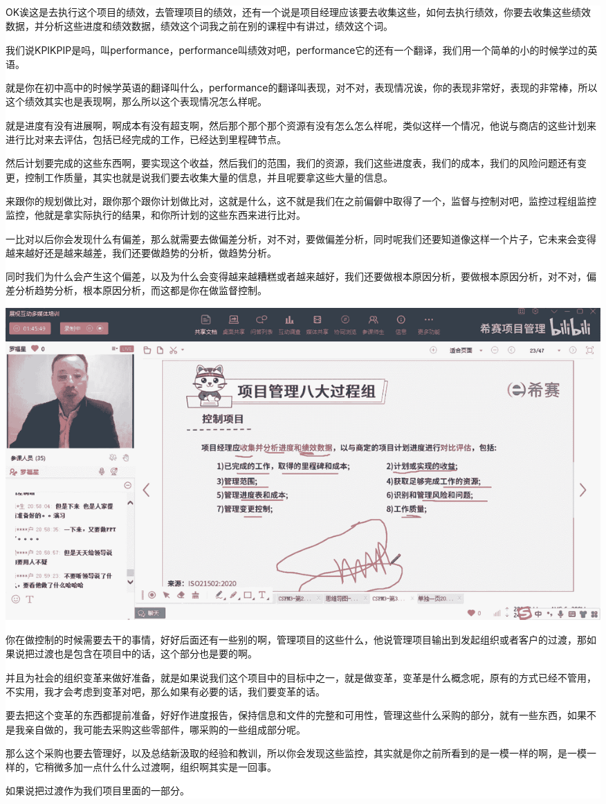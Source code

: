 OK诶这是去执行这个项目的绩效，去管理项目的绩效，还有一个说是项目经理应该要去收集这些，如何去执行绩效，你要去收集这些绩效数据，并分析这些进度和绩效数据，绩效这个词我之前在别的课程中有讲过，绩效这个词。

我们说KPIKPIP是吗，叫performance，performance叫绩效对吧，performance它的还有一个翻译，我们用一个简单的小的时候学过的英语。

就是你在初中高中的时候学英语的翻译叫什么，performance的翻译叫表现，对不对，表现情况诶，你的表现非常好，表现的非常棒，所以这个绩效其实也是表现啊，那么所以这个表现情况怎么样呢。

就是进度有没有进展啊，啊成本有没有超支啊，然后那个那个那个资源有没有怎么怎么样呢，类似这样一个情况，他说与商店的这些计划来进行比对来去评估，包括已经完成的工作，已经达到里程碑节点。

然后计划要完成的这些东西啊，要实现这个收益，然后我们的范围，我们的资源，我们这些进度表，我们的成本，我们的风险问题还有变更，控制工作质量，其实也就是说我们要去收集大量的信息，并且呢要拿这些大量的信息。

来跟你的规划做比对，跟你那个跟你计划做比对，这就是什么，这不就是我们在之前偏僻中取得了一个，监督与控制对吧，监控过程组监控监控，他就是拿实际执行的结果，和你所计划的这些东西来进行比对。

一比对以后你会发现什么有偏差，那么就需要去做偏差分析，对不对，要做偏差分析，同时呢我们还要知道像这样一个片子，它未来会变得越来越好还是越来越差，我们还要做趋势的分析，做趋势分析。

同时我们为什么会产生这个偏差，以及为什么会变得越来越糟糕或者越来越好，我们还要做根本原因分析，要做根本原因分析，对不对，偏差分析趋势分析，根本原因分析，而这都是你在做监督控制。



![](img/14fb8e8f365b77573d879532acbc0d25_24.png)

你在做控制的时候需要去干的事情，好好后面还有一些别的啊，管理项目的这些什么，他说管理项目输出到发起组织或者客户的过渡，那如果说把过渡也是包含在项目中的话，这个部分也是要的啊。

并且为社会的组织变革来做好准备，就是如果说我们这个项目中的目标中之一，就是做变革，变革是什么概念呢，原有的方式已经不管用，不实用，我才会考虑到变革对吧，那么如果有必要的话，我们要变革的话。

要去把这个变革的东西都提前准备，好好作进度报告，保持信息和文件的完整和可用性，管理这些什么采购的部分，就有一些东西，如果不是我亲自做的，我可能去采购这些零部件，哪采购的一些组成部分呢。

那么这个采购也要去管理好，以及总结新汲取的经验和教训，所以你会发现这些监控，其实就是你之前所看到的是一模一样的啊，是一模一样的，它稍微多加一点什么什么过渡啊，组织啊其实是一回事。

如果说把过渡作为我们项目里面的一部分。
